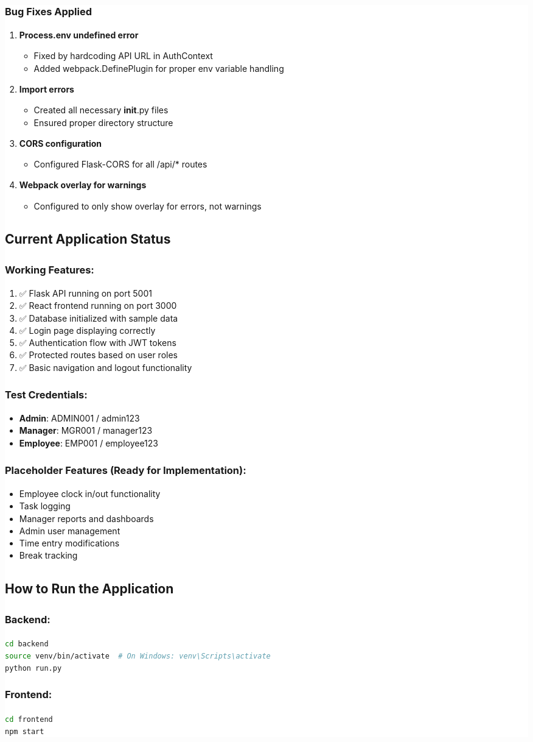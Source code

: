 ### Bug Fixes Applied

1. **Process.env undefined error**
   - Fixed by hardcoding API URL in AuthContext
   - Added webpack.DefinePlugin for proper env variable handling

2. **Import errors**
   - Created all necessary __init__.py files
   - Ensured proper directory structure

3. **CORS configuration**
   - Configured Flask-CORS for all /api/* routes

4. **Webpack overlay for warnings**
   - Configured to only show overlay for errors, not warnings

## Current Application Status

### Working Features:
1. ✅ Flask API running on port 5001
2. ✅ React frontend running on port 3000
3. ✅ Database initialized with sample data
4. ✅ Login page displaying correctly
5. ✅ Authentication flow with JWT tokens
6. ✅ Protected routes based on user roles
7. ✅ Basic navigation and logout functionality

### Test Credentials:
- **Admin**: ADMIN001 / admin123
- **Manager**: MGR001 / manager123
- **Employee**: EMP001 / employee123

### Placeholder Features (Ready for Implementation):
- Employee clock in/out functionality
- Task logging
- Manager reports and dashboards
- Admin user management
- Time entry modifications
- Break tracking

## How to Run the Application

### Backend:
```bash
cd backend
source venv/bin/activate  # On Windows: venv\Scripts\activate
python run.py
```

### Frontend:
```bash
cd frontend
npm start
```
